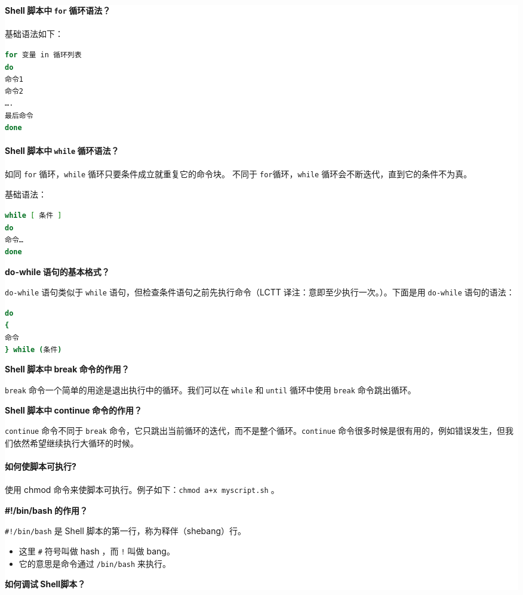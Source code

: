 #### Shell 脚本中 `for` 循环语法？

基础语法如下：

```bash
for 变量 in 循环列表
do
命令1
命令2
….
最后命令
done
```

#### Shell 脚本中 `while` 循环语法？

如同 `for` 循环，`while` 循环只要条件成立就重复它的命令块。
不同于 `for`循环，`while` 循环会不断迭代，直到它的条件不为真。

基础语法：

```bash
while [ 条件 ]
do
命令…
done
```

**do-while 语句的基本格式？**

`do-while` 语句类似于 `while` 语句，但检查条件语句之前先执行命令（LCTT 译注：意即至少执行一次。）。下面是用 `do-while` 语句的语法：

```bash
do
{
命令
} while (条件)
```

**Shell 脚本中 break 命令的作用？**

`break` 命令一个简单的用途是退出执行中的循环。我们可以在 `while` 和 `until` 循环中使用 `break` 命令跳出循环。

**Shell 脚本中 continue 命令的作用？**

`continue` 命令不同于 `break` 命令，它只跳出当前循环的迭代，而不是整个循环。`continue` 命令很多时候是很有用的，例如错误发生，但我们依然希望继续执行大循环的时候。

#### 如何使脚本可执行?

使用 chmod 命令来使脚本可执行。例子如下：`chmod a+x myscript.sh` 。

**#!/bin/bash 的作用？**

`#!/bin/bash` 是 Shell 脚本的第一行，称为释伴（shebang）行。

- 这里 `#` 符号叫做 hash ，而 `!` 叫做 bang。
- 它的意思是命令通过 `/bin/bash` 来执行。

**如何调试 Shell脚本？**
